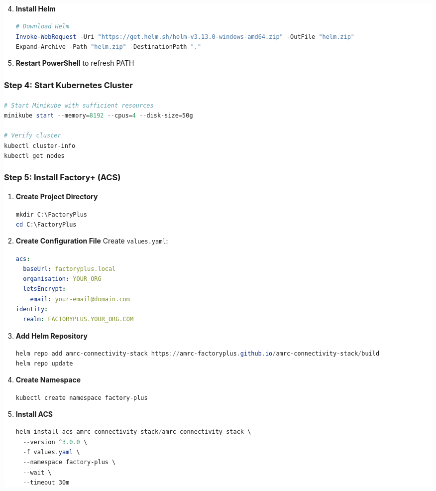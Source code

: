 4. **Install Helm**
   ```powershell
   # Download Helm
   Invoke-WebRequest -Uri "https://get.helm.sh/helm-v3.13.0-windows-amd64.zip" -OutFile "helm.zip"
   Expand-Archive -Path "helm.zip" -DestinationPath "."
   ```

5. **Restart PowerShell** to refresh PATH

### Step 4: Start Kubernetes Cluster

```powershell
# Start Minikube with sufficient resources
minikube start --memory=8192 --cpus=4 --disk-size=50g

# Verify cluster
kubectl cluster-info
kubectl get nodes
```

### Step 5: Install Factory+ (ACS)

1. **Create Project Directory**
   ```powershell
   mkdir C:\FactoryPlus
   cd C:\FactoryPlus
   ```

2. **Create Configuration File**
   Create `values.yaml`:
   ```yaml
   acs:
     baseUrl: factoryplus.local
     organisation: YOUR_ORG
     letsEncrypt:
       email: your-email@domain.com
   identity:
     realm: FACTORYPLUS.YOUR_ORG.COM
   ```

3. **Add Helm Repository**
   ```powershell
   helm repo add amrc-connectivity-stack https://amrc-factoryplus.github.io/amrc-connectivity-stack/build
   helm repo update
   ```

4. **Create Namespace**
   ```powershell
   kubectl create namespace factory-plus
   ```

5. **Install ACS**
   ```powershell
   helm install acs amrc-connectivity-stack/amrc-connectivity-stack \
     --version ^3.0.0 \
     -f values.yaml \
     --namespace factory-plus \
     --wait \
     --timeout 30m
   ```

